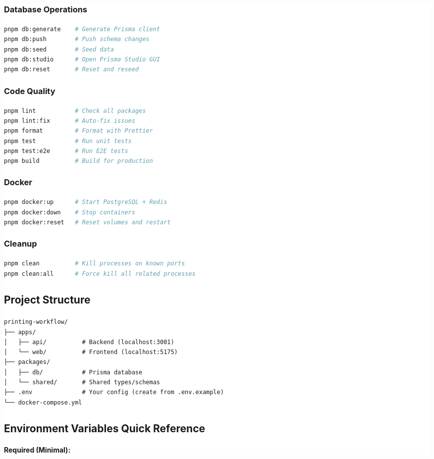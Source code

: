 ### Database Operations

```bash
pnpm db:generate    # Generate Prisma client
pnpm db:push        # Push schema changes
pnpm db:seed        # Seed data
pnpm db:studio      # Open Prisma Studio GUI
pnpm db:reset       # Reset and reseed
```

### Code Quality

```bash
pnpm lint           # Check all packages
pnpm lint:fix       # Auto-fix issues
pnpm format         # Format with Prettier
pnpm test           # Run unit tests
pnpm test:e2e       # Run E2E tests
pnpm build          # Build for production
```

### Docker

```bash
pnpm docker:up      # Start PostgreSQL + Redis
pnpm docker:down    # Stop containers
pnpm docker:reset   # Reset volumes and restart
```

### Cleanup

```bash
pnpm clean          # Kill processes on known ports
pnpm clean:all      # Force kill all related processes
```

## Project Structure

```
printing-workflow/
├── apps/
│   ├── api/          # Backend (localhost:3001)
│   └── web/          # Frontend (localhost:5175)
├── packages/
│   ├── db/           # Prisma database
│   └── shared/       # Shared types/schemas
├── .env              # Your config (create from .env.example)
└── docker-compose.yml
```

## Environment Variables Quick Reference

**Required (Minimal):**
